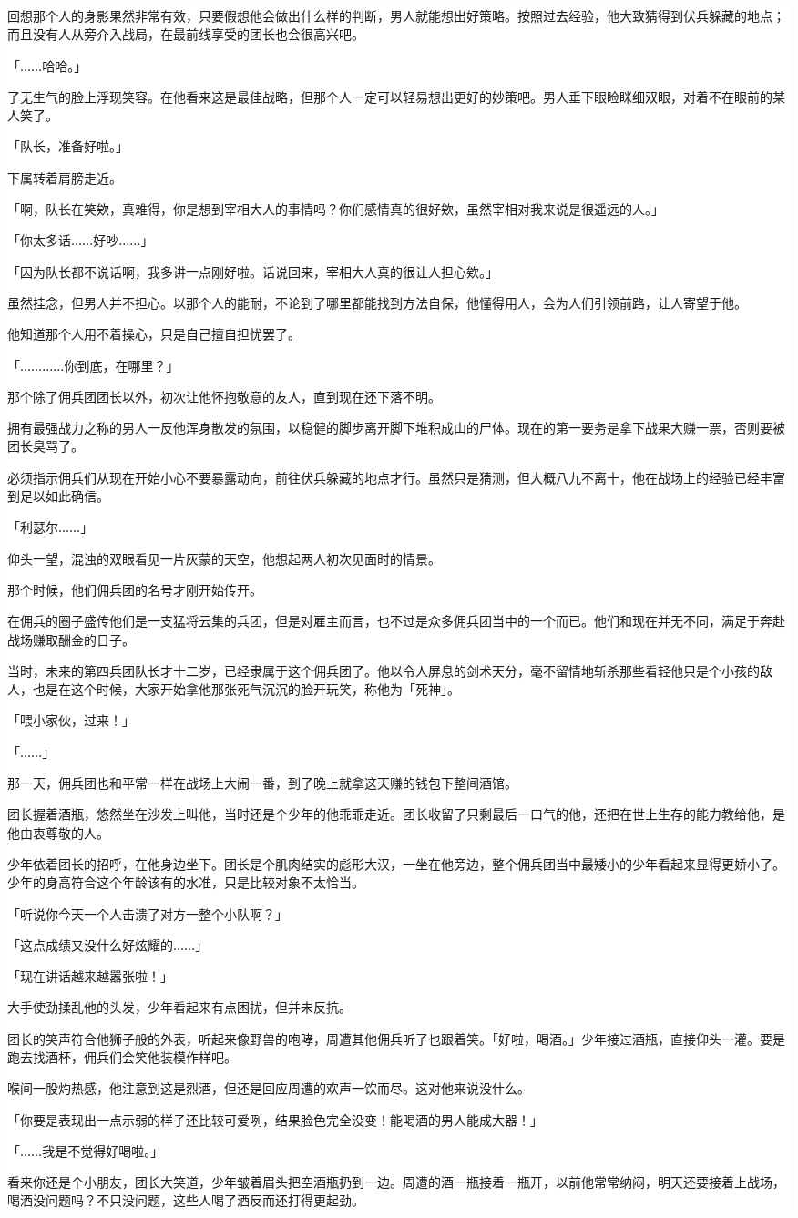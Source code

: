 回想那个人的身影果然非常有效，只要假想他会做出什么样的判断，男人就能想出好策略。按照过去经验，他大致猜得到伏兵躲藏的地点；而且没有人从旁介入战局，在最前线享受的团长也会很高兴吧。

「……哈哈。」

了无生气的脸上浮现笑容。在他看来这是最佳战略，但那个人一定可以轻易想出更好的妙策吧。男人垂下眼睑眯细双眼，对着不在眼前的某人笑了。

「队长，准备好啦。」

下属转着肩膀走近。

「啊，队长在笑欸，真难得，你是想到宰相大人的事情吗？你们感情真的很好欸，虽然宰相对我来说是很遥远的人。」

「你太多话……好吵……」

「因为队长都不说话啊，我多讲一点刚好啦。话说回来，宰相大人真的很让人担心欸。」

虽然挂念，但男人并不担心。以那个人的能耐，不论到了哪里都能找到方法自保，他懂得用人，会为人们引领前路，让人寄望于他。

他知道那个人用不着操心，只是自己擅自担忧罢了。

「…………你到底，在哪里？」

那个除了佣兵团团长以外，初次让他怀抱敬意的友人，直到现在还下落不明。

拥有最强战力之称的男人一反他浑身散发的氛围，以稳健的脚步离开脚下堆积成山的尸体。现在的第一要务是拿下战果大赚一票，否则要被团长臭骂了。

必须指示佣兵们从现在开始小心不要暴露动向，前往伏兵躲藏的地点才行。虽然只是猜测，但大概八九不离十，他在战场上的经验已经丰富到足以如此确信。

「利瑟尔……」

仰头一望，混浊的双眼看见一片灰蒙的天空，他想起两人初次见面时的情景。

那个时候，他们佣兵团的名号才刚开始传开。

在佣兵的圈子盛传他们是一支猛将云集的兵团，但是对雇主而言，也不过是众多佣兵团当中的一个而已。他们和现在并无不同，满足于奔赴战场赚取酬金的日子。

当时，未来的第四兵团队长才十二岁，已经隶属于这个佣兵团了。他以令人屏息的剑术天分，毫不留情地斩杀那些看轻他只是个小孩的敌人，也是在这个时候，大家开始拿他那张死气沉沉的脸开玩笑，称他为「死神」。

「喂小家伙，过来！」

「……」

那一天，佣兵团也和平常一样在战场上大闹一番，到了晚上就拿这天赚的钱包下整间酒馆。

团长握着酒瓶，悠然坐在沙发上叫他，当时还是个少年的他乖乖走近。团长收留了只剩最后一口气的他，还把在世上生存的能力教给他，是他由衷尊敬的人。

少年依着团长的招呼，在他身边坐下。团长是个肌肉结实的彪形大汉，一坐在他旁边，整个佣兵团当中最矮小的少年看起来显得更娇小了。少年的身高符合这个年龄该有的水准，只是比较对象不太恰当。

「听说你今天一个人击溃了对方一整个小队啊？」

「这点成绩又没什么好炫耀的……」

「现在讲话越来越嚣张啦！」

大手使劲揉乱他的头发，少年看起来有点困扰，但并未反抗。

团长的笑声符合他狮子般的外表，听起来像野兽的咆哮，周遭其他佣兵听了也跟着笑。「好啦，喝酒。」少年接过酒瓶，直接仰头一灌。要是跑去找酒杯，佣兵们会笑他装模作样吧。

喉间一股灼热感，他注意到这是烈酒，但还是回应周遭的欢声一饮而尽。这对他来说没什么。

「你要是表现出一点示弱的样子还比较可爱咧，结果脸色完全没变！能喝酒的男人能成大器！」

「……我是不觉得好喝啦。」

看来你还是个小朋友，团长大笑道，少年皱着眉头把空酒瓶扔到一边。周遭的酒一瓶接着一瓶开，以前他常常纳闷，明天还要接着上战场，喝酒没问题吗？不只没问题，这些人喝了酒反而还打得更起劲。
